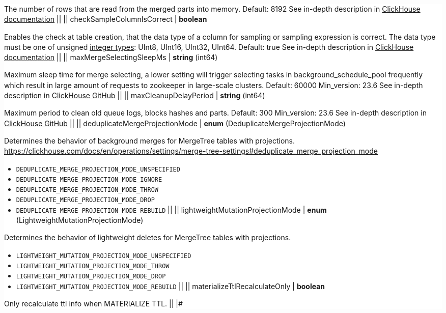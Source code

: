 The number of rows that are read from the merged parts into memory.
Default: 8192
See in-depth description in [ClickHouse documentation](https://clickhouse.com/docs/en/operations/settings/settings#merge_max_block_size) ||
|| checkSampleColumnIsCorrect | **boolean**

Enables the check at table creation, that the data type of a column for sampling or sampling expression is correct. The data type must be one of unsigned [integer types](https://clickhouse.com/docs/en/sql-reference/data-types/int-uint): UInt8, UInt16, UInt32, UInt64.
Default: true
See in-depth description in [ClickHouse documentation](https://clickhouse.com/docs/en/operations/settings/merge-tree-settings#check_sample_column_is_correct) ||
|| maxMergeSelectingSleepMs | **string** (int64)

Maximum sleep time for merge selecting, a lower setting will trigger selecting tasks in background_schedule_pool frequently which result in large amount of requests to zookeeper in large-scale clusters.
Default: 60000
Min_version: 23.6
See in-depth description in [ClickHouse GitHub](https://github.com/ClickHouse/ClickHouse/blob/4add9db84859bff7410cf934a3904b0414e36e51/src/Storages/MergeTree/MergeTreeSettings.h#L71) ||
|| maxCleanupDelayPeriod | **string** (int64)

Maximum period to clean old queue logs, blocks hashes and parts.
Default: 300
Min_version: 23.6
See in-depth description in [ClickHouse GitHub](https://github.com/ClickHouse/ClickHouse/blob/4add9db84859bff7410cf934a3904b0414e36e51/src/Storages/MergeTree/MergeTreeSettings.h#L142) ||
|| deduplicateMergeProjectionMode | **enum** (DeduplicateMergeProjectionMode)

Determines the behavior of background merges for MergeTree tables with projections.
https://clickhouse.com/docs/en/operations/settings/merge-tree-settings#deduplicate_merge_projection_mode

- `DEDUPLICATE_MERGE_PROJECTION_MODE_UNSPECIFIED`
- `DEDUPLICATE_MERGE_PROJECTION_MODE_IGNORE`
- `DEDUPLICATE_MERGE_PROJECTION_MODE_THROW`
- `DEDUPLICATE_MERGE_PROJECTION_MODE_DROP`
- `DEDUPLICATE_MERGE_PROJECTION_MODE_REBUILD` ||
|| lightweightMutationProjectionMode | **enum** (LightweightMutationProjectionMode)

Determines the behavior of lightweight deletes for MergeTree tables with projections.

- `LIGHTWEIGHT_MUTATION_PROJECTION_MODE_UNSPECIFIED`
- `LIGHTWEIGHT_MUTATION_PROJECTION_MODE_THROW`
- `LIGHTWEIGHT_MUTATION_PROJECTION_MODE_DROP`
- `LIGHTWEIGHT_MUTATION_PROJECTION_MODE_REBUILD` ||
|| materializeTtlRecalculateOnly | **boolean**

Only recalculate ttl info when MATERIALIZE TTL. ||
|#
